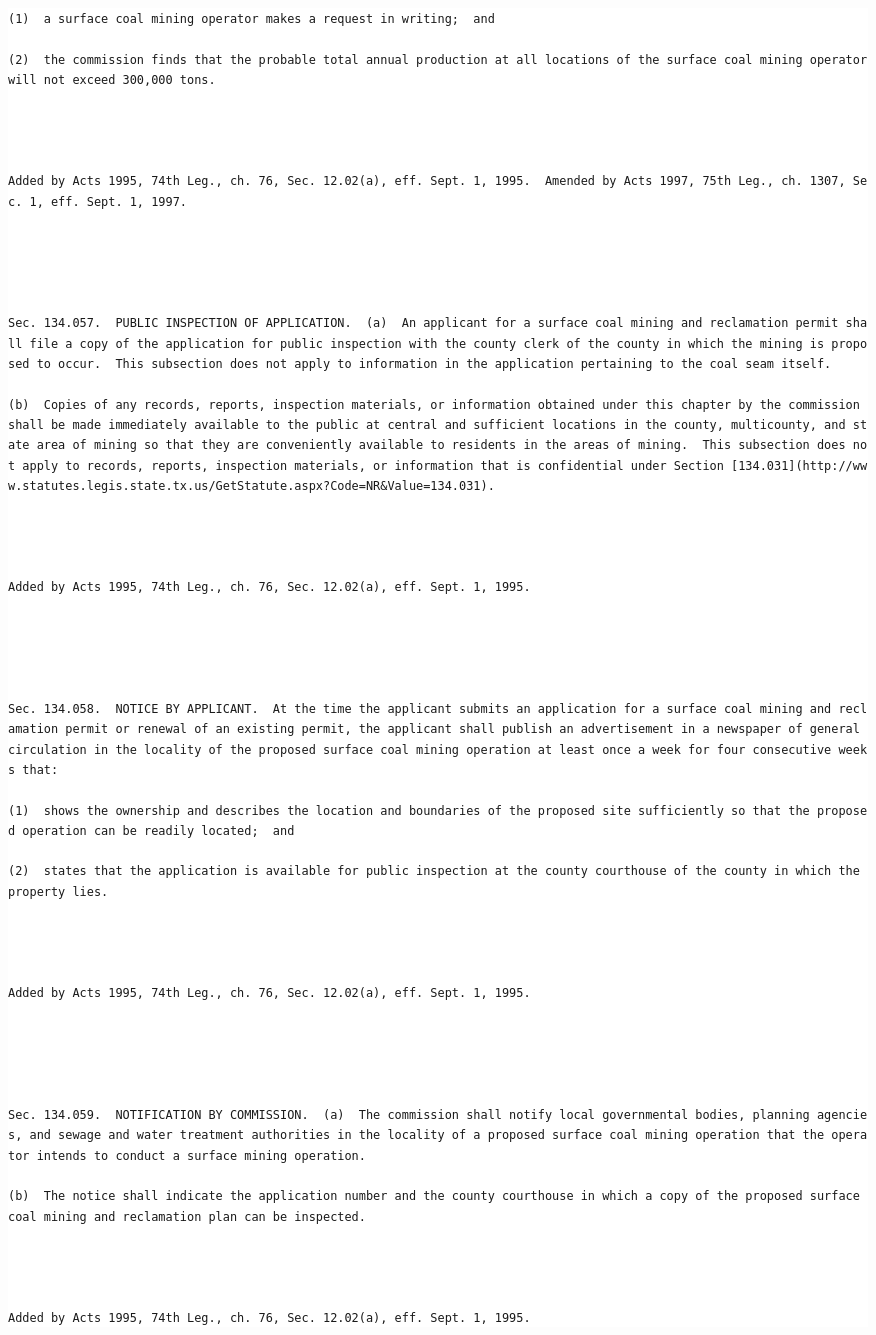     (1)  a surface coal mining operator makes a request in writing;  and
    
    (2)  the commission finds that the probable total annual production at all locations of the surface coal mining operator will not exceed 300,000 tons.
    
    
    
    
    Added by Acts 1995, 74th Leg., ch. 76, Sec. 12.02(a), eff. Sept. 1, 1995.  Amended by Acts 1997, 75th Leg., ch. 1307, Sec. 1, eff. Sept. 1, 1997.
    
    
    
    
    
    Sec. 134.057.  PUBLIC INSPECTION OF APPLICATION.  (a)  An applicant for a surface coal mining and reclamation permit shall file a copy of the application for public inspection with the county clerk of the county in which the mining is proposed to occur.  This subsection does not apply to information in the application pertaining to the coal seam itself.
    
    (b)  Copies of any records, reports, inspection materials, or information obtained under this chapter by the commission shall be made immediately available to the public at central and sufficient locations in the county, multicounty, and state area of mining so that they are conveniently available to residents in the areas of mining.  This subsection does not apply to records, reports, inspection materials, or information that is confidential under Section [134.031](http://www.statutes.legis.state.tx.us/GetStatute.aspx?Code=NR&Value=134.031).
    
    
    
    
    Added by Acts 1995, 74th Leg., ch. 76, Sec. 12.02(a), eff. Sept. 1, 1995.
    
    
    
    
    
    Sec. 134.058.  NOTICE BY APPLICANT.  At the time the applicant submits an application for a surface coal mining and reclamation permit or renewal of an existing permit, the applicant shall publish an advertisement in a newspaper of general circulation in the locality of the proposed surface coal mining operation at least once a week for four consecutive weeks that:
    
    (1)  shows the ownership and describes the location and boundaries of the proposed site sufficiently so that the proposed operation can be readily located;  and
    
    (2)  states that the application is available for public inspection at the county courthouse of the county in which the property lies.
    
    
    
    
    Added by Acts 1995, 74th Leg., ch. 76, Sec. 12.02(a), eff. Sept. 1, 1995.
    
    
    
    
    
    Sec. 134.059.  NOTIFICATION BY COMMISSION.  (a)  The commission shall notify local governmental bodies, planning agencies, and sewage and water treatment authorities in the locality of a proposed surface coal mining operation that the operator intends to conduct a surface mining operation.
    
    (b)  The notice shall indicate the application number and the county courthouse in which a copy of the proposed surface coal mining and reclamation plan can be inspected.
    
    
    
    
    Added by Acts 1995, 74th Leg., ch. 76, Sec. 12.02(a), eff. Sept. 1, 1995.
    